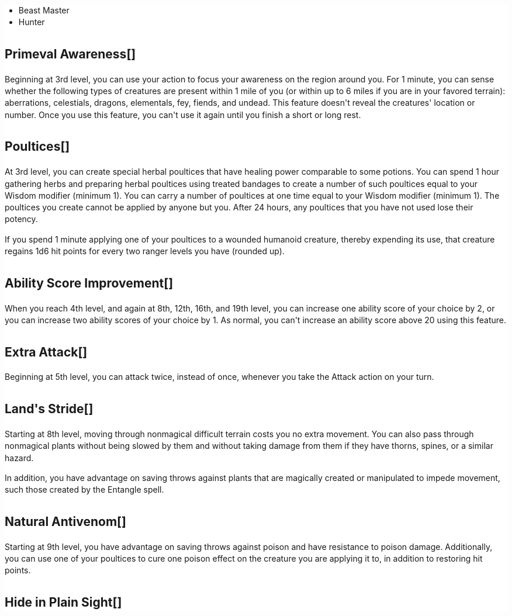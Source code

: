 * Beast Master
* Hunter

## Primeval Awareness[]

Beginning at 3rd level, you can use your action to focus your awareness on the region around you. For 1 minute, you can sense whether the following types of creatures are present within 1 mile of you (or within up to 6 miles if you are in your favored terrain): aberrations, celestials, dragons, elementals, fey, fiends, and undead. This feature doesn't reveal the creatures' location or number.
Once you use this feature, you can't use it again until you finish a short or long rest.

## Poultices[]

At 3rd level, you can create special herbal poultices that have healing power comparable to some potions. You can spend 1 hour gathering herbs and preparing herbal poultices using treated bandages to create a number of such poultices equal to your Wisdom modifier (minimum 1). You can carry a number of poultices at one time equal to your Wisdom modifier (minimum 1). The poultices you create cannot be applied by anyone but you. After 24 hours, any poultices that you have not used lose their potency.

If you spend 1 minute applying one of your poultices to a wounded humanoid creature, thereby expending its use, that creature regains 1d6 hit points for every two ranger levels you have (rounded up).

## Ability Score Improvement[]

When you reach 4th level, and again at 8th, 12th, 16th, and 19th level, you can increase one ability score of your choice by 2, or you can increase two ability scores of your choice by 1. As normal, you can't increase an ability score above 20 using this feature.

## Extra Attack[]

Beginning at 5th level, you can attack twice, instead of once, whenever you take the Attack action on your turn.

## Land's Stride[]

Starting at 8th level, moving through nonmagical difficult terrain costs you no extra movement. You can also pass through nonmagical plants without being slowed by them and without taking damage from them if they have thorns, spines, or a similar hazard.

In addition, you have advantage on saving throws against plants that are magically created or manipulated to impede movement, such those created by the Entangle spell.

## Natural Antivenom[]

Starting at 9th level, you have advantage on saving throws against poison and have resistance to poison damage. Additionally, you can use one of your poultices to cure one poison effect on the creature you are applying it to, in addition to restoring hit points.

## Hide in Plain Sight[]
